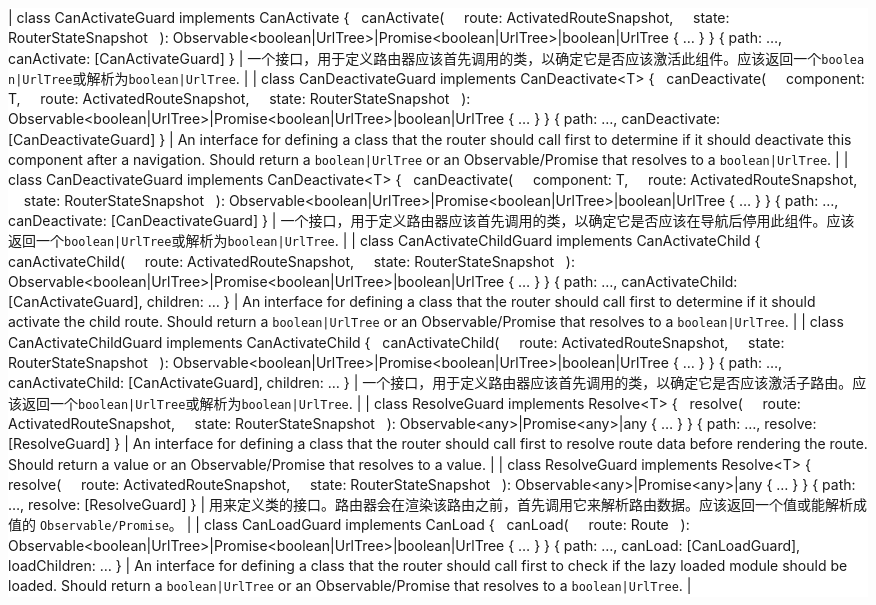 | <code-example format="typescript" hideCopy language="typescript"> class CanActivateGuard implements CanActivate { &NewLine;&nbsp; canActivate( &NewLine;&nbsp;&nbsp;&nbsp; route: ActivatedRouteSnapshot, &NewLine;&nbsp;&nbsp;&nbsp; state: RouterStateSnapshot &NewLine;&nbsp; ): Observable&lt;boolean&verbar;UrlTree&gt;&verbar;Promise&lt;boolean&verbar;UrlTree&gt;&verbar;boolean&verbar;UrlTree { &hellip; } &NewLine;} &NewLine; &NewLine;{ path: &hellip;, canActivate: [CanActivateGuard] } </code-example> | 一个接口，用于定义路由器应该首先调用的类，以确定它是否应该激活此组件。应该返回一个<code>boolean&verbar;UrlTree</code>或解析为<code>boolean&verbar;UrlTree</code>. |
| <code-example format="typescript" hideCopy language="typescript"> class CanDeactivateGuard implements CanDeactivate&lt;T&gt; { &NewLine;&nbsp; canDeactivate( &NewLine;&nbsp;&nbsp;&nbsp; component: T, &NewLine;&nbsp;&nbsp;&nbsp; route: ActivatedRouteSnapshot, &NewLine;&nbsp;&nbsp;&nbsp; state: RouterStateSnapshot &NewLine;&nbsp; ): Observable&lt;boolean&verbar;UrlTree&gt;&verbar;Promise&lt;boolean&verbar;UrlTree&gt;&verbar;boolean&verbar;UrlTree { &hellip; } &NewLine;} &NewLine; &NewLine;{ path: &hellip;, canDeactivate: [CanDeactivateGuard] } </code-example> | An interface for defining a class that the router should call first to determine if it should deactivate this component after a navigation. Should return a <code>boolean&verbar;UrlTree</code> or an Observable/Promise that resolves to a <code>boolean&verbar;UrlTree</code>. |
| <code-example format="typescript" hideCopy language="typescript"> class CanDeactivateGuard implements CanDeactivate&lt;T&gt; { &NewLine;&nbsp; canDeactivate( &NewLine;&nbsp;&nbsp;&nbsp; component: T, &NewLine;&nbsp;&nbsp;&nbsp; route: ActivatedRouteSnapshot, &NewLine;&nbsp;&nbsp;&nbsp; state: RouterStateSnapshot &NewLine;&nbsp; ): Observable&lt;boolean&verbar;UrlTree&gt;&verbar;Promise&lt;boolean&verbar;UrlTree&gt;&verbar;boolean&verbar;UrlTree { &hellip; } &NewLine;} &NewLine; &NewLine;{ path: &hellip;, canDeactivate: [CanDeactivateGuard] } </code-example> | 一个接口，用于定义路由器应该首先调用的类，以确定它是否应该在导航后停用此组件。应该返回一个<code>boolean&verbar;UrlTree</code>或解析为<code>boolean&verbar;UrlTree</code>. |
| <code-example format="typescript" hideCopy language="typescript"> class CanActivateChildGuard implements CanActivateChild { &NewLine;&nbsp; canActivateChild( &NewLine;&nbsp;&nbsp;&nbsp; route: ActivatedRouteSnapshot, &NewLine;&nbsp;&nbsp;&nbsp; state: RouterStateSnapshot &NewLine;&nbsp; ): Observable&lt;boolean&verbar;UrlTree&gt;&verbar;Promise&lt;boolean&verbar;UrlTree&gt;&verbar;boolean&verbar;UrlTree { &hellip; } &NewLine;} &NewLine; &NewLine;{ path: &hellip;, canActivateChild: [CanActivateGuard], children: &hellip; } </code-example> | An interface for defining a class that the router should call first to determine if it should activate the child route. Should return a <code>boolean&verbar;UrlTree</code> or an Observable/Promise that resolves to a <code>boolean&verbar;UrlTree</code>. |
| <code-example format="typescript" hideCopy language="typescript"> class CanActivateChildGuard implements CanActivateChild { &NewLine;&nbsp; canActivateChild( &NewLine;&nbsp;&nbsp;&nbsp; route: ActivatedRouteSnapshot, &NewLine;&nbsp;&nbsp;&nbsp; state: RouterStateSnapshot &NewLine;&nbsp; ): Observable&lt;boolean&verbar;UrlTree&gt;&verbar;Promise&lt;boolean&verbar;UrlTree&gt;&verbar;boolean&verbar;UrlTree { &hellip; } &NewLine;} &NewLine; &NewLine;{ path: &hellip;, canActivateChild: [CanActivateGuard], children: &hellip; } </code-example> | 一个接口，用于定义路由器应该首先调用的类，以确定它是否应该激活子路由。应该返回一个<code>boolean&verbar;UrlTree</code>或解析为<code>boolean&verbar;UrlTree</code>. |
| <code-example format="typescript" hideCopy language="typescript"> class ResolveGuard implements Resolve&lt;T&gt; { &NewLine;&nbsp; resolve( &NewLine;&nbsp;&nbsp;&nbsp; route: ActivatedRouteSnapshot, &NewLine;&nbsp;&nbsp;&nbsp; state: RouterStateSnapshot &NewLine;&nbsp; ): Observable&lt;any&gt;&verbar;Promise&lt;any&gt;&verbar;any { &hellip; } &NewLine;} &NewLine; &NewLine;{ path: &hellip;, resolve: [ResolveGuard] } </code-example> | An interface for defining a class that the router should call first to resolve route data before rendering the route. Should return a value or an Observable/Promise that resolves to a value. |
| <code-example format="typescript" hideCopy language="typescript"> class ResolveGuard implements Resolve&lt;T&gt; { &NewLine;&nbsp; resolve( &NewLine;&nbsp;&nbsp;&nbsp; route: ActivatedRouteSnapshot, &NewLine;&nbsp;&nbsp;&nbsp; state: RouterStateSnapshot &NewLine;&nbsp; ): Observable&lt;any&gt;&verbar;Promise&lt;any&gt;&verbar;any { &hellip; } &NewLine;} &NewLine; &NewLine;{ path: &hellip;, resolve: [ResolveGuard] } </code-example> | 用来定义类的接口。路由器会在渲染该路由之前，首先调用它来解析路由数据。应该返回一个值或能解析成值的 `Observable/Promise`。 |
| <code-example format="typescript" hideCopy language="typescript"> class CanLoadGuard implements CanLoad { &NewLine;&nbsp; canLoad( &NewLine;&nbsp;&nbsp;&nbsp; route: Route &NewLine;&nbsp; ): Observable&lt;boolean&verbar;UrlTree&gt;&verbar;Promise&lt;boolean&verbar;UrlTree&gt;&verbar;boolean&verbar;UrlTree { &hellip; } &NewLine;} &NewLine; &NewLine;{ path: &hellip;, canLoad: [CanLoadGuard], loadChildren: &hellip; } </code-example> | An interface for defining a class that the router should call first to check if the lazy loaded module should be loaded. Should return a <code>boolean&verbar;UrlTree</code> or an Observable/Promise that resolves to a <code>boolean&verbar;UrlTree</code>. |